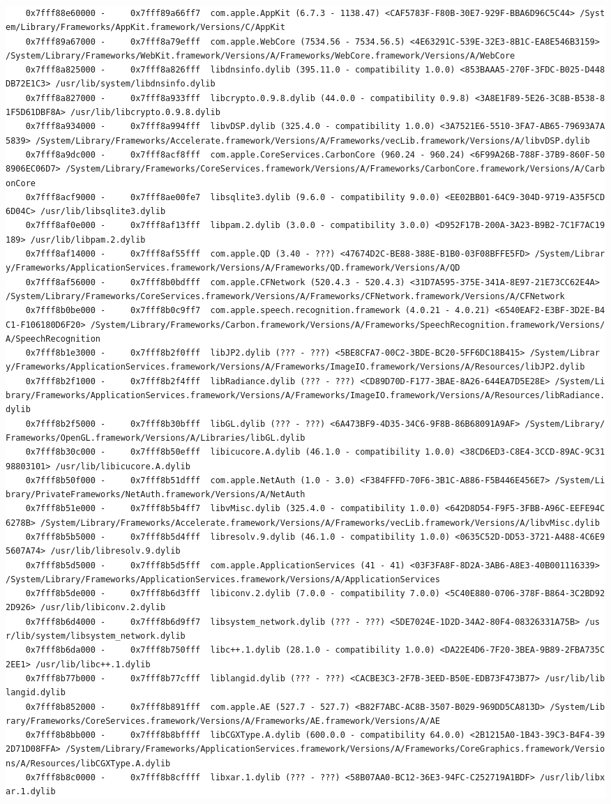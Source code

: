         0x7fff88e60000 -     0x7fff89a66ff7  com.apple.AppKit (6.7.3 - 1138.47) <CAF5783F-F80B-30E7-929F-BBA6D96C5C44> /System/Library/Frameworks/AppKit.framework/Versions/C/AppKit
        0x7fff89a67000 -     0x7fff8a79efff  com.apple.WebCore (7534.56 - 7534.56.5) <4E63291C-539E-32E3-8B1C-EA8E546B3159> /System/Library/Frameworks/WebKit.framework/Versions/A/Frameworks/WebCore.framework/Versions/A/WebCore
        0x7fff8a825000 -     0x7fff8a826fff  libdnsinfo.dylib (395.11.0 - compatibility 1.0.0) <853BAAA5-270F-3FDC-B025-D448DB72E1C3> /usr/lib/system/libdnsinfo.dylib
        0x7fff8a827000 -     0x7fff8a933fff  libcrypto.0.9.8.dylib (44.0.0 - compatibility 0.9.8) <3A8E1F89-5E26-3C8B-B538-81F5D61DBF8A> /usr/lib/libcrypto.0.9.8.dylib
        0x7fff8a934000 -     0x7fff8a994fff  libvDSP.dylib (325.4.0 - compatibility 1.0.0) <3A7521E6-5510-3FA7-AB65-79693A7A5839> /System/Library/Frameworks/Accelerate.framework/Versions/A/Frameworks/vecLib.framework/Versions/A/libvDSP.dylib
        0x7fff8a9dc000 -     0x7fff8acf8fff  com.apple.CoreServices.CarbonCore (960.24 - 960.24) <6F99A26B-788F-37B9-860F-508906EC06D7> /System/Library/Frameworks/CoreServices.framework/Versions/A/Frameworks/CarbonCore.framework/Versions/A/CarbonCore
        0x7fff8acf9000 -     0x7fff8ae00fe7  libsqlite3.dylib (9.6.0 - compatibility 9.0.0) <EE02BB01-64C9-304D-9719-A35F5CD6D04C> /usr/lib/libsqlite3.dylib
        0x7fff8af0e000 -     0x7fff8af13fff  libpam.2.dylib (3.0.0 - compatibility 3.0.0) <D952F17B-200A-3A23-B9B2-7C1F7AC19189> /usr/lib/libpam.2.dylib
        0x7fff8af14000 -     0x7fff8af55fff  com.apple.QD (3.40 - ???) <47674D2C-BE88-388E-B1B0-03F08BFFE5FD> /System/Library/Frameworks/ApplicationServices.framework/Versions/A/Frameworks/QD.framework/Versions/A/QD
        0x7fff8af56000 -     0x7fff8b0bdfff  com.apple.CFNetwork (520.4.3 - 520.4.3) <31D7A595-375E-341A-8E97-21E73CC62E4A> /System/Library/Frameworks/CoreServices.framework/Versions/A/Frameworks/CFNetwork.framework/Versions/A/CFNetwork
        0x7fff8b0be000 -     0x7fff8b0c9ff7  com.apple.speech.recognition.framework (4.0.21 - 4.0.21) <6540EAF2-E3BF-3D2E-B4C1-F106180D6F20> /System/Library/Frameworks/Carbon.framework/Versions/A/Frameworks/SpeechRecognition.framework/Versions/A/SpeechRecognition
        0x7fff8b1e3000 -     0x7fff8b2f0fff  libJP2.dylib (??? - ???) <5BE8CFA7-00C2-3BDE-BC20-5FF6DC18B415> /System/Library/Frameworks/ApplicationServices.framework/Versions/A/Frameworks/ImageIO.framework/Versions/A/Resources/libJP2.dylib
        0x7fff8b2f1000 -     0x7fff8b2f4fff  libRadiance.dylib (??? - ???) <CD89D70D-F177-3BAE-8A26-644EA7D5E28E> /System/Library/Frameworks/ApplicationServices.framework/Versions/A/Frameworks/ImageIO.framework/Versions/A/Resources/libRadiance.dylib
        0x7fff8b2f5000 -     0x7fff8b30bfff  libGL.dylib (??? - ???) <6A473BF9-4D35-34C6-9F8B-86B68091A9AF> /System/Library/Frameworks/OpenGL.framework/Versions/A/Libraries/libGL.dylib
        0x7fff8b30c000 -     0x7fff8b50efff  libicucore.A.dylib (46.1.0 - compatibility 1.0.0) <38CD6ED3-C8E4-3CCD-89AC-9C3198803101> /usr/lib/libicucore.A.dylib
        0x7fff8b50f000 -     0x7fff8b51dfff  com.apple.NetAuth (1.0 - 3.0) <F384FFFD-70F6-3B1C-A886-F5B446E456E7> /System/Library/PrivateFrameworks/NetAuth.framework/Versions/A/NetAuth
        0x7fff8b51e000 -     0x7fff8b5b4ff7  libvMisc.dylib (325.4.0 - compatibility 1.0.0) <642D8D54-F9F5-3FBB-A96C-EEFE94C6278B> /System/Library/Frameworks/Accelerate.framework/Versions/A/Frameworks/vecLib.framework/Versions/A/libvMisc.dylib
        0x7fff8b5b5000 -     0x7fff8b5d4fff  libresolv.9.dylib (46.1.0 - compatibility 1.0.0) <0635C52D-DD53-3721-A488-4C6E95607A74> /usr/lib/libresolv.9.dylib
        0x7fff8b5d5000 -     0x7fff8b5d5fff  com.apple.ApplicationServices (41 - 41) <03F3FA8F-8D2A-3AB6-A8E3-40B001116339> /System/Library/Frameworks/ApplicationServices.framework/Versions/A/ApplicationServices
        0x7fff8b5de000 -     0x7fff8b6d3fff  libiconv.2.dylib (7.0.0 - compatibility 7.0.0) <5C40E880-0706-378F-B864-3C2BD922D926> /usr/lib/libiconv.2.dylib
        0x7fff8b6d4000 -     0x7fff8b6d9ff7  libsystem_network.dylib (??? - ???) <5DE7024E-1D2D-34A2-80F4-08326331A75B> /usr/lib/system/libsystem_network.dylib
        0x7fff8b6da000 -     0x7fff8b750fff  libc++.1.dylib (28.1.0 - compatibility 1.0.0) <DA22E4D6-7F20-3BEA-9B89-2FBA735C2EE1> /usr/lib/libc++.1.dylib
        0x7fff8b77b000 -     0x7fff8b77cfff  liblangid.dylib (??? - ???) <CACBE3C3-2F7B-3EED-B50E-EDB73F473B77> /usr/lib/liblangid.dylib
        0x7fff8b852000 -     0x7fff8b891fff  com.apple.AE (527.7 - 527.7) <B82F7ABC-AC8B-3507-B029-969DD5CA813D> /System/Library/Frameworks/CoreServices.framework/Versions/A/Frameworks/AE.framework/Versions/A/AE
        0x7fff8b8bb000 -     0x7fff8b8bffff  libCGXType.A.dylib (600.0.0 - compatibility 64.0.0) <2B1215A0-1B43-39C3-B4F4-392D71D08FFA> /System/Library/Frameworks/ApplicationServices.framework/Versions/A/Frameworks/CoreGraphics.framework/Versions/A/Resources/libCGXType.A.dylib
        0x7fff8b8c0000 -     0x7fff8b8cffff  libxar.1.dylib (??? - ???) <58B07AA0-BC12-36E3-94FC-C252719A1BDF> /usr/lib/libxar.1.dylib